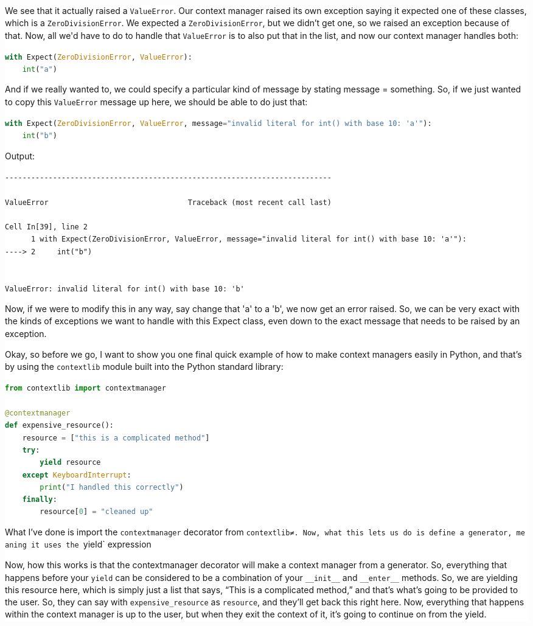 We see that it actually raised a `ValueError`. Our context manager raised its own exception saying it expected one of these classes, which is a `ZeroDivisionError`. We expected a `ZeroDivisionError`, but we didn’t get one, so we raised an exception because of that. Now, all we'd have to do to handle that `ValueError` is to also put that in the list, and now our context manager handles both:
```python
with Expect(ZeroDivisionError, ValueError):
    int("a")
```

And if we really wanted to, we could specify a particular kind of message by stating message = something. So, if we just wanted to copy this `ValueError` message up here, we should be able to do just that:
```python
with Expect(ZeroDivisionError, ValueError, message="invalid literal for int() with base 10: 'a'"):
    int("b")
```
Output:
```
---------------------------------------------------------------------------

ValueError                                Traceback (most recent call last)

Cell In[39], line 2
	  1 with Expect(ZeroDivisionError, ValueError, message="invalid literal for int() with base 10: 'a'"):
----> 2     int("b")


ValueError: invalid literal for int() with base 10: 'b'
```

Now, if we were to modify this in any way, say change that 'a' to a 'b', we now get an error raised. So, we can be very exact with the kinds of exceptions we want to handle with this Expect class, even down to the exact message that needs to be raised by an exception.

Okay, so before we go, I want to show you one final quick example of how to make context managers easily in Python, and that’s by using the `contextlib` module built into the Python standard library:
```python
from contextlib import contextmanager

@contextmanager
def expensive_resource():
    resource = ["this is a complicated method"]
    try:
        yield resource
    except KeyboardInterrupt:
        print("I handled this correctly")
    finally:
        resource[0] = "cleaned up"
```

What I’ve done is import the `contextmanager` decorator from `contextlib≠. Now, what this lets us do is define a generator, meaning it uses the `yield` expression

Now, how this works is that the contextmanager decorator will make a context manager from a generator. So, everything that happens before your `yield` can be considered to be a combination of your `__init__` and `__enter__` methods. So, we are yielding this resource here, which is simply just a list that says, “This is a complicated method,” and that’s what’s going to be provided to the user. So, they can say with `expensive_resource` as `resource`, and they’ll get back this right here. Now, everything that happens within the context manager is up to the user, but when they exit the context of it, it’s going to continue on from the yield.
